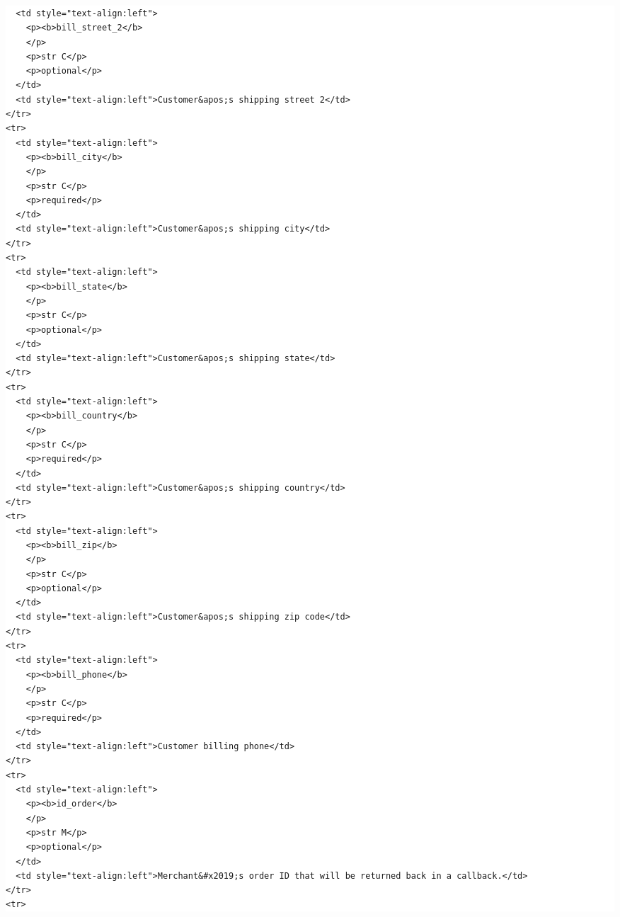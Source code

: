       <td style="text-align:left">
        <p><b>bill_street_2</b>
        </p>
        <p>str C</p>
        <p>optional</p>
      </td>
      <td style="text-align:left">Customer&apos;s shipping street 2</td>
    </tr>
    <tr>
      <td style="text-align:left">
        <p><b>bill_city</b>
        </p>
        <p>str C</p>
        <p>required</p>
      </td>
      <td style="text-align:left">Customer&apos;s shipping city</td>
    </tr>
    <tr>
      <td style="text-align:left">
        <p><b>bill_state</b>
        </p>
        <p>str C</p>
        <p>optional</p>
      </td>
      <td style="text-align:left">Customer&apos;s shipping state</td>
    </tr>
    <tr>
      <td style="text-align:left">
        <p><b>bill_country</b>
        </p>
        <p>str C</p>
        <p>required</p>
      </td>
      <td style="text-align:left">Customer&apos;s shipping country</td>
    </tr>
    <tr>
      <td style="text-align:left">
        <p><b>bill_zip</b>
        </p>
        <p>str C</p>
        <p>optional</p>
      </td>
      <td style="text-align:left">Customer&apos;s shipping zip code</td>
    </tr>
    <tr>
      <td style="text-align:left">
        <p><b>bill_phone</b>
        </p>
        <p>str C</p>
        <p>required</p>
      </td>
      <td style="text-align:left">Customer billing phone</td>
    </tr>
    <tr>
      <td style="text-align:left">
        <p><b>id_order</b>
        </p>
        <p>str M</p>
        <p>optional</p>
      </td>
      <td style="text-align:left">Merchant&#x2019;s order ID that will be returned back in a callback.</td>
    </tr>
    <tr>